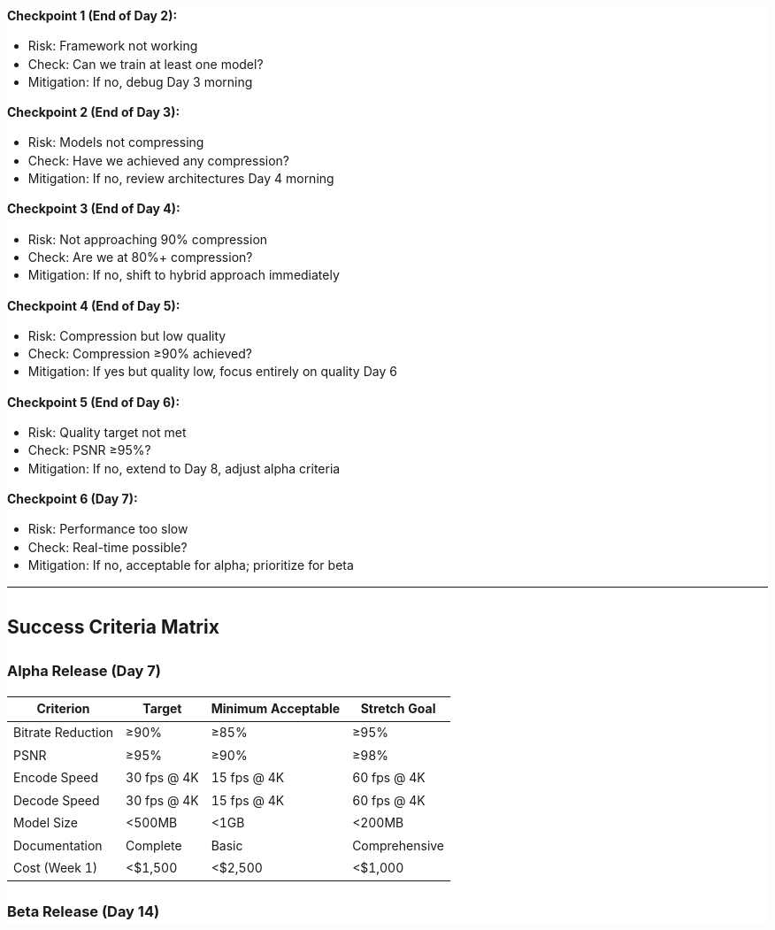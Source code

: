 **Checkpoint 1 (End of Day 2):**
- Risk: Framework not working
- Check: Can we train at least one model?
- Mitigation: If no, debug Day 3 morning

**Checkpoint 2 (End of Day 3):**
- Risk: Models not compressing
- Check: Have we achieved any compression?
- Mitigation: If no, review architectures Day 4 morning

**Checkpoint 3 (End of Day 4):**
- Risk: Not approaching 90% compression
- Check: Are we at 80%+ compression?
- Mitigation: If no, shift to hybrid approach immediately

**Checkpoint 4 (End of Day 5):**
- Risk: Compression but low quality
- Check: Compression ≥90% achieved?
- Mitigation: If yes but quality low, focus entirely on quality Day 6

**Checkpoint 5 (End of Day 6):**
- Risk: Quality target not met
- Check: PSNR ≥95%?
- Mitigation: If no, extend to Day 8, adjust alpha criteria

**Checkpoint 6 (Day 7):**
- Risk: Performance too slow
- Check: Real-time possible?
- Mitigation: If no, acceptable for alpha; prioritize for beta

---

## Success Criteria Matrix

### Alpha Release (Day 7)

| Criterion | Target | Minimum Acceptable | Stretch Goal |
|-----------|--------|-------------------|--------------|
| Bitrate Reduction | ≥90% | ≥85% | ≥95% |
| PSNR | ≥95% | ≥90% | ≥98% |
| Encode Speed | 30 fps @ 4K | 15 fps @ 4K | 60 fps @ 4K |
| Decode Speed | 30 fps @ 4K | 15 fps @ 4K | 60 fps @ 4K |
| Model Size | <500MB | <1GB | <200MB |
| Documentation | Complete | Basic | Comprehensive |
| Cost (Week 1) | <$1,500 | <$2,500 | <$1,000 |

### Beta Release (Day 14)
